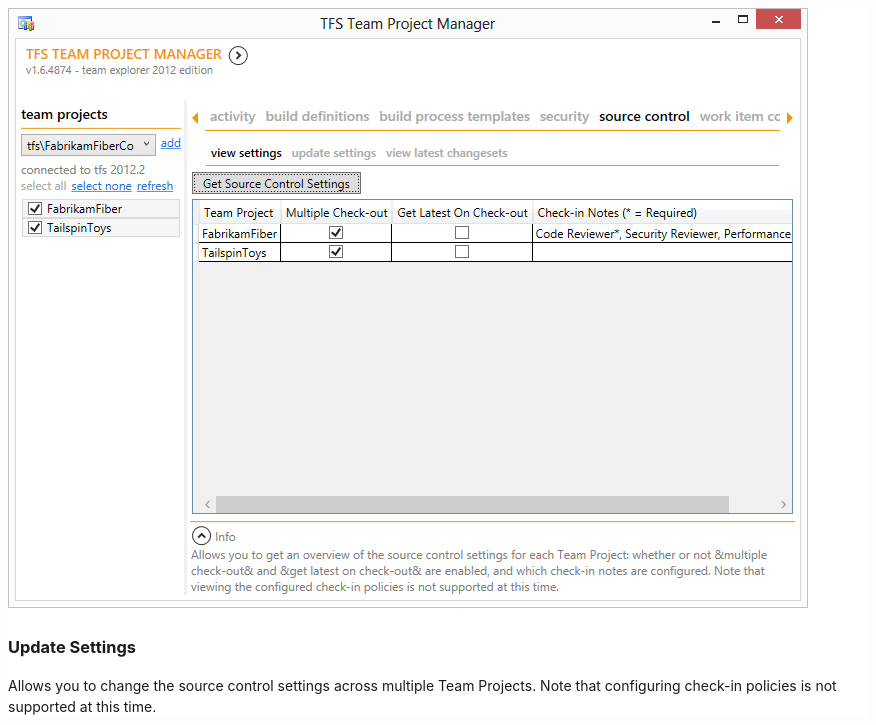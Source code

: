 ![View Source Control Settings](Images/SourceControl-ViewSettings.png "View Source Control Settings")

### Update Settings

Allows you to change the source control settings across multiple Team Projects.
Note that configuring check-in policies is not supported at this time.
